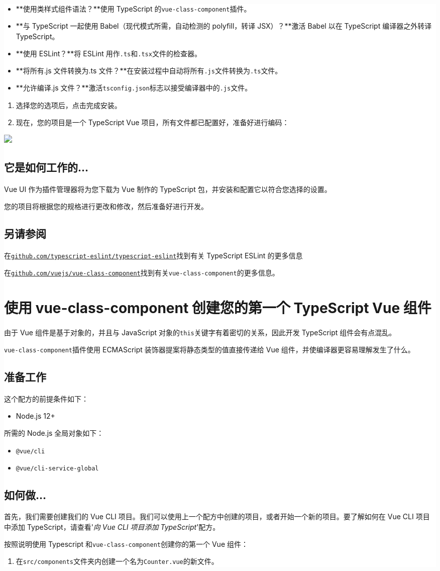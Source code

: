 +   **使用类样式组件语法？**使用 TypeScript 的`vue-class-component`插件。

+   **与 TypeScript 一起使用 Babel（现代模式所需，自动检测的 polyfill，转译 JSX）？**激活 Babel 以在 TypeScript 编译器之外转译 TypeScript。

+   **使用 ESLint？**将 ESLint 用作`.ts`和`.tsx`文件的检查器。

+   **将所有.js 文件转换为.ts 文件？**在安装过程中自动将所有`.js`文件转换为`.ts`文件。

+   **允许编译.js 文件？**激活`tsconfig.json`标志以接受编译器中的`.js`文件。

1.  选择您的选项后，点击完成安装。

1.  现在，您的项目是一个 TypeScript Vue 项目，所有文件都已配置好，准备好进行编码：

![](https://github.com/OpenDocCN/freelearn-vue-zh/raw/master/docs/vue3-cb/img/b809b9f4-90dc-47fb-b188-896995149b1c.png)

## 它是如何工作的...

Vue UI 作为插件管理器将为您下载为 Vue 制作的 TypeScript 包，并安装和配置它以符合您选择的设置。

您的项目将根据您的规格进行更改和修改，然后准备好进行开发。

## 另请参阅

在[`github.com/typescript-eslint/typescript-eslint`](https://github.com/typescript-eslint/typescript-eslint)找到有关 TypeScript ESLint 的更多信息

在[`github.com/vuejs/vue-class-component`](https://github.com/vuejs/vue-class-component)找到有关`vue-class-component`的更多信息。

# 使用 vue-class-component 创建您的第一个 TypeScript Vue 组件

由于 Vue 组件是基于对象的，并且与 JavaScript 对象的`this`关键字有着密切的关系，因此开发 TypeScript 组件会有点混乱。

`vue-class-component`插件使用 ECMAScript 装饰器提案将静态类型的值直接传递给 Vue 组件，并使编译器更容易理解发生了什么。

## 准备工作

这个配方的前提条件如下：

+   Node.js 12+

所需的 Node.js 全局对象如下：

+   `@vue/cli`

+   `@vue/cli-service-global`

## 如何做...

首先，我们需要创建我们的 Vue CLI 项目。我们可以使用上一个配方中创建的项目，或者开始一个新的项目。要了解如何在 Vue CLI 项目中添加 TypeScript，请查看'*向 Vue CLI 项目添加 TypeScript*'配方。

按照说明使用 Typescript 和`vue-class-component`创建你的第一个 Vue 组件：

1.  在`src/components`文件夹内创建一个名为`Counter.vue`的新文件。

